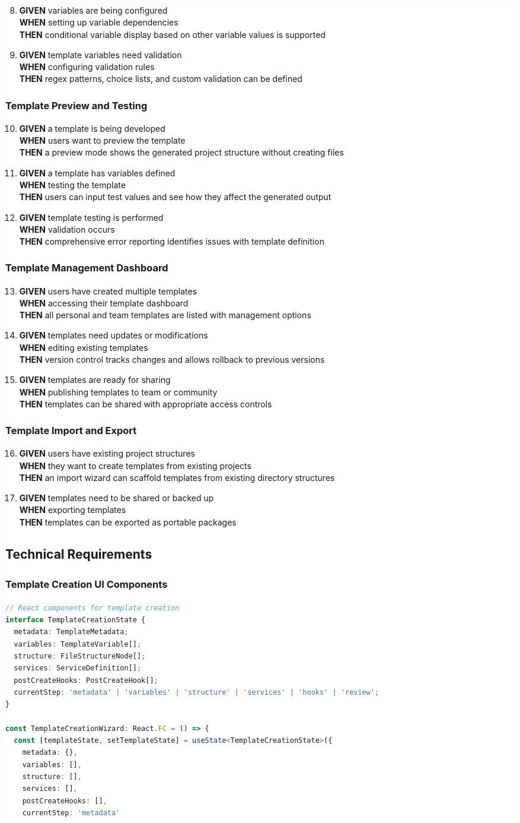 8. **GIVEN** variables are being configured  
   **WHEN** setting up variable dependencies  
   **THEN** conditional variable display based on other variable values is supported  

9. **GIVEN** template variables need validation  
   **WHEN** configuring validation rules  
   **THEN** regex patterns, choice lists, and custom validation can be defined  

### Template Preview and Testing
10. **GIVEN** a template is being developed  
    **WHEN** users want to preview the template  
    **THEN** a preview mode shows the generated project structure without creating files  

11. **GIVEN** a template has variables defined  
    **WHEN** testing the template  
    **THEN** users can input test values and see how they affect the generated output  

12. **GIVEN** template testing is performed  
    **WHEN** validation occurs  
    **THEN** comprehensive error reporting identifies issues with template definition  

### Template Management Dashboard
13. **GIVEN** users have created multiple templates  
    **WHEN** accessing their template dashboard  
    **THEN** all personal and team templates are listed with management options  

14. **GIVEN** templates need updates or modifications  
    **WHEN** editing existing templates  
    **THEN** version control tracks changes and allows rollback to previous versions  

15. **GIVEN** templates are ready for sharing  
    **WHEN** publishing templates to team or community  
    **THEN** templates can be shared with appropriate access controls  

### Template Import and Export
16. **GIVEN** users have existing project structures  
    **WHEN** they want to create templates from existing projects  
    **THEN** an import wizard can scaffold templates from existing directory structures  

17. **GIVEN** templates need to be shared or backed up  
    **WHEN** exporting templates  
    **THEN** templates can be exported as portable packages  

## Technical Requirements

### Template Creation UI Components
```typescript
// React components for template creation
interface TemplateCreationState {
  metadata: TemplateMetadata;
  variables: TemplateVariable[];
  structure: FileStructureNode[];
  services: ServiceDefinition[];
  postCreateHooks: PostCreateHook[];
  currentStep: 'metadata' | 'variables' | 'structure' | 'services' | 'hooks' | 'review';
}

const TemplateCreationWizard: React.FC = () => {
  const [templateState, setTemplateState] = useState<TemplateCreationState>({
    metadata: {},
    variables: [],
    structure: [],
    services: [],
    postCreateHooks: [],
    currentStep: 'metadata'
```